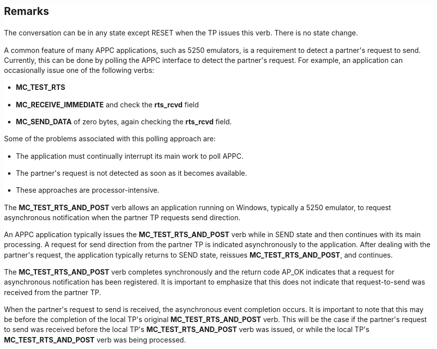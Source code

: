 ## Remarks  
 The conversation can be in any state except RESET when the TP issues this verb. There is no state change.  
  
 A common feature of many APPC applications, such as 5250 emulators, is a requirement to detect a partner's request to send. Currently, this can be done by polling the APPC interface to detect the partner's request. For example, an application can occasionally issue one of the following verbs:  
  
-   **MC_TEST_RTS**  
  
-   **MC_RECEIVE_IMMEDIATE** and check the **rts_rcvd** field  
  
-   **MC_SEND_DATA** of zero bytes, again checking the **rts_rcvd** field.  
  
 Some of the problems associated with this polling approach are:  
  
-   The application must continually interrupt its main work to poll APPC.  
  
-   The partner's request is not detected as soon as it becomes available.  
  
-   These approaches are processor-intensive.  
  
 The **MC_TEST_RTS_AND_POST** verb allows an application running on Windows, typically a 5250 emulator, to request asynchronous notification when the partner TP requests send direction.  
  
 An APPC application typically issues the **MC_TEST_RTS_AND_POST** verb while in SEND state and then continues with its main processing. A request for send direction from the partner TP is indicated asynchronously to the application. After dealing with the partner's request, the application typically returns to SEND state, reissues **MC_TEST_RTS_AND_POST**, and continues.  
  
 The **MC_TEST_RTS_AND_POST** verb completes synchronously and the return code AP_OK indicates that a request for asynchronous notification has been registered. It is important to emphasize that this does not indicate that request-to-send was received from the partner TP.  
  
 When the partner's request to send is received, the asynchronous event completion occurs. It is important to note that this may be before the completion of the local TP's original **MC_TEST_RTS_AND_POST** verb. This will be the case if the partner's request to send was received before the local TP's **MC_TEST_RTS_AND_POST** verb was issued, or while the local TP's **MC_TEST_RTS_AND_POST** verb was being processed.
